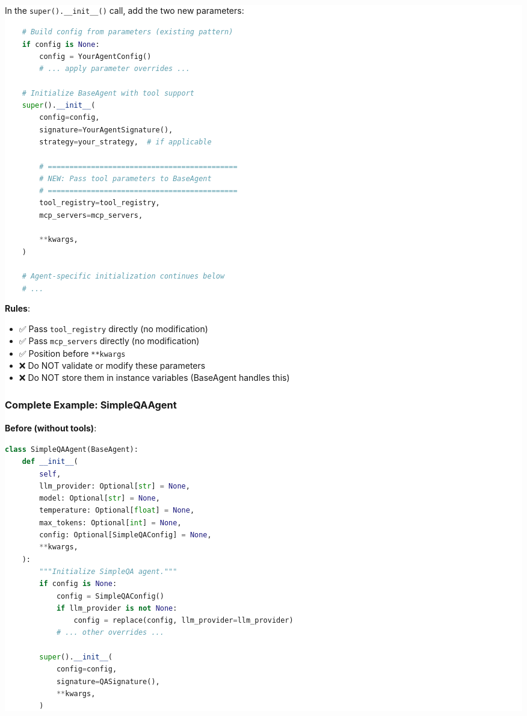 In the `super().__init__()` call, add the two new parameters:

```python
    # Build config from parameters (existing pattern)
    if config is None:
        config = YourAgentConfig()
        # ... apply parameter overrides ...

    # Initialize BaseAgent with tool support
    super().__init__(
        config=config,
        signature=YourAgentSignature(),
        strategy=your_strategy,  # if applicable

        # ============================================
        # NEW: Pass tool parameters to BaseAgent
        # ============================================
        tool_registry=tool_registry,
        mcp_servers=mcp_servers,

        **kwargs,
    )

    # Agent-specific initialization continues below
    # ...
```

**Rules**:
- ✅ Pass `tool_registry` directly (no modification)
- ✅ Pass `mcp_servers` directly (no modification)
- ✅ Position before `**kwargs`
- ❌ Do NOT validate or modify these parameters
- ❌ Do NOT store them in instance variables (BaseAgent handles this)

### Complete Example: SimpleQAAgent

**Before (without tools)**:
```python
class SimpleQAAgent(BaseAgent):
    def __init__(
        self,
        llm_provider: Optional[str] = None,
        model: Optional[str] = None,
        temperature: Optional[float] = None,
        max_tokens: Optional[int] = None,
        config: Optional[SimpleQAConfig] = None,
        **kwargs,
    ):
        """Initialize SimpleQA agent."""
        if config is None:
            config = SimpleQAConfig()
            if llm_provider is not None:
                config = replace(config, llm_provider=llm_provider)
            # ... other overrides ...

        super().__init__(
            config=config,
            signature=QASignature(),
            **kwargs,
        )
```
